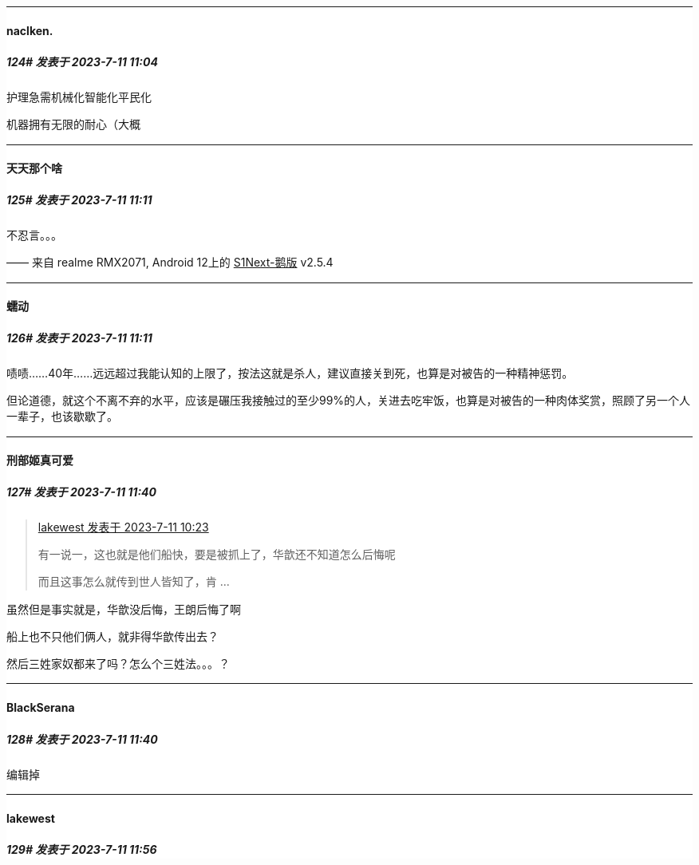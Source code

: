 *****

####  naclken.  
##### 124#       发表于 2023-7-11 11:04

护理急需机械化智能化平民化

机器拥有无限的耐心（大概

*****

####  天天那个啥  
##### 125#       发表于 2023-7-11 11:11

不忍言。。。

—— 来自 realme RMX2071, Android 12上的 [S1Next-鹅版](https://github.com/ykrank/S1-Next/releases) v2.5.4

*****

####  蠕动  
##### 126#       发表于 2023-7-11 11:11

啧啧……40年……远远超过我能认知的上限了，按法这就是杀人，建议直接关到死，也算是对被告的一种精神惩罚。

但论道德，就这个不离不弃的水平，应该是碾压我接触过的至少99%的人，关进去吃牢饭，也算是对被告的一种肉体奖赏，照顾了另一个人一辈子，也该歇歇了。


*****

####  刑部姬真可爱  
##### 127#       发表于 2023-7-11 11:40

<blockquote><a href="httphttps://bbs.saraba1st.com/2b/forum.php?mod=redirect&amp;goto=findpost&amp;pid=61625343&amp;ptid=2143848" target="_blank">lakewest 发表于 2023-7-11 10:23</a>

有一说一，这也就是他们船快，要是被抓上了，华歆还不知道怎么后悔呢

而且这事怎么就传到世人皆知了，肯 ...</blockquote>
虽然但是事实就是，华歆没后悔，王朗后悔了啊

船上也不只他们俩人，就非得华歆传出去？

然后三姓家奴都来了吗？怎么个三姓法。。。？

*****

####  BlackSerana  
##### 128#       发表于 2023-7-11 11:40

编辑掉


*****

####  lakewest  
##### 129#       发表于 2023-7-11 11:56
